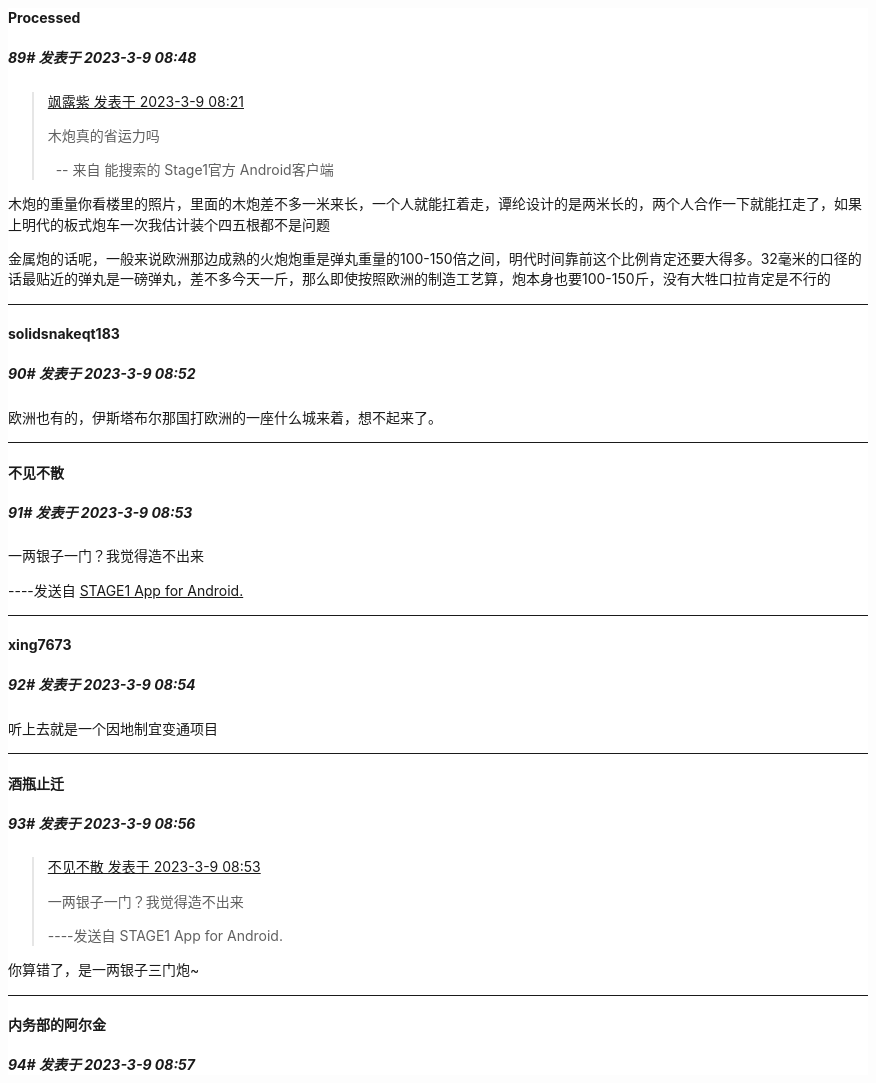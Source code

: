 ####  Processed  
##### 89#       发表于 2023-3-9 08:48

<blockquote><a href="httphttps://bbs.saraba1st.com/2b/forum.php?mod=redirect&amp;goto=findpost&amp;pid=60017414&amp;ptid=2123155" target="_blank">飒露紫 发表于 2023-3-9 08:21</a>

木炮真的省运力吗

  -- 来自 能搜索的 Stage1官方 Android客户端</blockquote>
木炮的重量你看楼里的照片，里面的木炮差不多一米来长，一个人就能扛着走，谭纶设计的是两米长的，两个人合作一下就能扛走了，如果上明代的板式炮车一次我估计装个四五根都不是问题

金属炮的话呢，一般来说欧洲那边成熟的火炮炮重是弹丸重量的100-150倍之间，明代时间靠前这个比例肯定还要大得多。32毫米的口径的话最贴近的弹丸是一磅弹丸，差不多今天一斤，那么即使按照欧洲的制造工艺算，炮本身也要100-150斤，没有大牲口拉肯定是不行的

*****

####  solidsnakeqt183  
##### 90#       发表于 2023-3-9 08:52

欧洲也有的，伊斯塔布尔那国打欧洲的一座什么城来着，想不起来了。


*****

####  不见不散  
##### 91#       发表于 2023-3-9 08:53

一两银子一门？我觉得造不出来

----发送自 [STAGE1 App for Android.](http://stage1.5j4m.com/?1.37)

*****

####  xing7673  
##### 92#       发表于 2023-3-9 08:54

听上去就是一个因地制宜变通项目

*****

####  酒瓶止迁  
##### 93#       发表于 2023-3-9 08:56

<blockquote><a href="httphttps://bbs.saraba1st.com/2b/forum.php?mod=redirect&amp;goto=findpost&amp;pid=60017649&amp;ptid=2123155" target="_blank">不见不散 发表于 2023-3-9 08:53</a>

一两银子一门？我觉得造不出来

----发送自 STAGE1 App for Android.</blockquote>
你算错了，是一两银子三门炮~

*****

####  内务部的阿尔金  
##### 94#       发表于 2023-3-9 08:57
